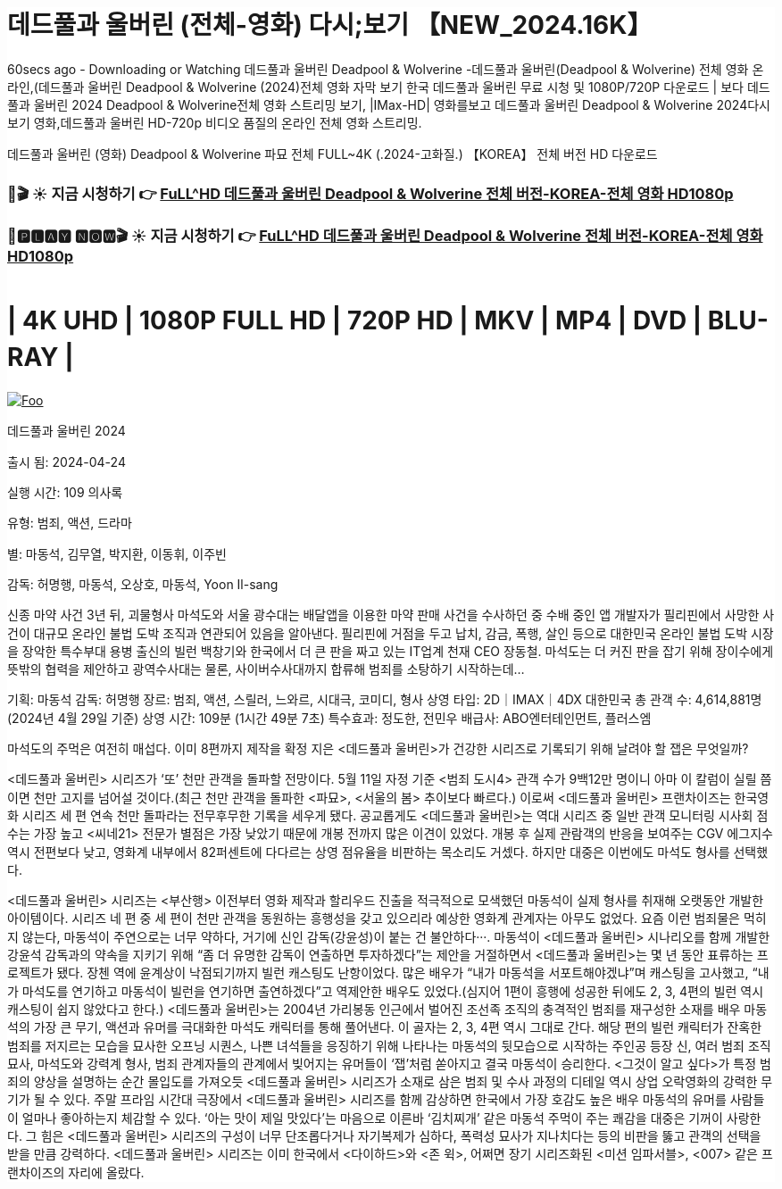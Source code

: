 # 데드풀과 울버린 (전체-영화) 다시;보기 【NEW_2024.16K】
60secs ago - Downloading or Watching 데드풀과 울버린 Deadpool & Wolverine -데드풀과 울버린(Deadpool & Wolverine) 전체 영화 온라인,(데드풀과 울버린 Deadpool & Wolverine (2024)전체 영화 자막 보기 한국 데드풀과 울버린 무료 시청 및 1080P/720P 다운로드 | 보다 데드풀과 울버린 2024 Deadpool & Wolverine전체 영화 스트리밍 보기, |IMax-HD| 영화를보고 데드풀과 울버린 Deadpool & Wolverine 2024다시 보기 영화,데드풀과 울버린 HD-720p 비디오 품질의 온라인 전체 영화 스트리밍.

데드풀과 울버린 (영화) Deadpool & Wolverine 파묘 전체 FULL~4K (.2024-고화질.) 【KOREA】 전체 버전 HD 다운로드

### 🔴🎬 ☀ 지금 시청하기 👉 [FuLL^HD 데드풀과 울버린 Deadpool & Wolverine 전체 버전-KOREA-전체 영화 HD1080p](https://jpflix.cloud/ko/movie/533535/deadpool-wolverine?GIT)

### 🔴🅿🅻🅰🆈 🅽🅾🆆🎬 ☀ 지금 시청하기 👉 [FuLL^HD 데드풀과 울버린 Deadpool & Wolverine 전체 버전-KOREA-전체 영화 HD1080p](https://jpflix.cloud/ko/movie/533535/deadpool-wolverine?GIT)

# | 4K UHD | 1080P FULL HD | 720P HD | MKV | MP4 | DVD | BLU-RAY |

<a href="https://jpflix.cloud/ko/movie/533535/deadpool-wolverine?GIT" rel="nofollow"><img src="https://cms.disway.id/uploads/0c81d1eb2478b935b14fafda754589a0.jpg
" alt="Foo" style="max-width: 100%;"></a>


데드풀과 울버린 2024

출시 됨: 2024-04-24

실행 시간: 109 의사록

유형: 범죄, 액션, 드라마

별: 마동석, 김무열, 박지환, 이동휘, 이주빈

감독: 허명행, 마동석, 오상호, 마동석, Yoon Il-sang

신종 마약 사건 3년 뒤, 괴물형사 마석도와 서울 광수대는 배달앱을 이용한 마약 판매 사건을 수사하던 중 수배 중인 앱 개발자가 필리핀에서 사망한 사건이 대규모 온라인 불법 도박 조직과 연관되어 있음을 알아낸다. 필리핀에 거점을 두고 납치, 감금, 폭행, 살인 등으로 대한민국 온라인 불법 도박 시장을 장악한 특수부대 용병 출신의 빌런 백창기와 한국에서 더 큰 판을 짜고 있는 IT업계 천재 CEO 장동철. 마석도는 더 커진 판을 잡기 위해 장이수에게 뜻밖의 협력을 제안하고 광역수사대는 물론, 사이버수사대까지 합류해 범죄를 소탕하기 시작하는데…

기획: 마동석 감독: 허명행 장르: 범죄, 액션, 스릴러, 느와르, 시대극, 코미디, 형사 상영 타입: 2D｜IMAX｜4DX 대한민국 총 관객 수: 4,614,881명 (2024년 4월 29일 기준) 상영 시간: 109분 (1시간 49분 7초) 특수효과: 정도한, 전민우 배급사: ABO엔터테인먼트, 플러스엠

마석도의 주먹은 여전히 매섭다. 이미 8편까지 제작을 확정 지은 <데드풀과 울버린>가 건강한 시리즈로 기록되기 위해 날려야 할 잽은 무엇일까?

<데드풀과 울버린> 시리즈가 ‘또’ 천만 관객을 돌파할 전망이다. 5월 11일 자정 기준 <범죄 도시4> 관객 수가 9백12만 명이니 아마 이 칼럼이 실릴 쯤이면 천만 고지를 넘어설 것이다.(최근 천만 관객을 돌파한 <파묘>, <서울의 봄> 추이보다 빠르다.) 이로써 <데드풀과 울버린> 프랜차이즈는 한국영화 시리즈 세 편 연속 천만 돌파라는 전무후무한 기록을 세우게 됐다. 공교롭게도 <데드풀과 울버린>는 역대 시리즈 중 일반 관객 모니터링 시사회 점수는 가장 높고 <씨네21> 전문가 별점은 가장 낮았기 때문에 개봉 전까지 많은 이견이 있었다. 개봉 후 실제 관람객의 반응을 보여주는 CGV 에그지수 역시 전편보다 낮고, 영화계 내부에서 82퍼센트에 다다르는 상영 점유율을 비판하는 목소리도 거셌다. 하지만 대중은 이번에도 마석도 형사를 선택했다.

<데드풀과 울버린> 시리즈는 <부산행> 이전부터 영화 제작과 할리우드 진출을 적극적으로 모색했던 마동석이 실제 형사를 취재해 오랫동안 개발한 아이템이다. 시리즈 네 편 중 세 편이 천만 관객을 동원하는 흥행성을 갖고 있으리라 예상한 영화계 관계자는 아무도 없었다. 요즘 이런 범죄물은 먹히지 않는다, 마동석이 주연으로는 너무 약하다, 거기에 신인 감독(강윤성)이 붙는 건 불안하다···. 마동석이 <데드풀과 울버린> 시나리오를 함께 개발한 강윤석 감독과의 약속을 지키기 위해 “좀 더 유명한 감독이 연출하면 투자하겠다”는 제안을 거절하면서 <데드풀과 울버린>는 몇 년 동안 표류하는 프로젝트가 됐다. 장첸 역에 윤계상이 낙점되기까지 빌런 캐스팅도 난항이었다. 많은 배우가 “내가 마동석을 서포트해야겠냐”며 캐스팅을 고사했고, “내가 마석도를 연기하고 마동석이 빌런을 연기하면 출연하겠다”고 역제안한 배우도 있었다.(심지어 1편이 흥행에 성공한 뒤에도 2, 3, 4편의 빌런 역시 캐스팅이 쉽지 않았다고 한다.) <데드풀과 울버린>는 2004년 가리봉동 인근에서 벌어진 조선족 조직의 충격적인 범죄를 재구성한 소재를 배우 마동석의 가장 큰 무기, 액션과 유머를 극대화한 마석도 캐릭터를 통해 풀어낸다. 이 골자는 2, 3, 4편 역시 그대로 간다. 해당 편의 빌런 캐릭터가 잔혹한 범죄를 저지르는 모습을 묘사한 오프닝 시퀀스, 나쁜 녀석들을 응징하기 위해 나타나는 마동석의 뒷모습으로 시작하는 주인공 등장 신, 여러 범죄 조직 묘사, 마석도와 강력계 형사, 범죄 관계자들의 관계에서 빚어지는 유머들이 ‘잽’처럼 쏟아지고 결국 마동석이 승리한다. <그것이 알고 싶다>가 특정 범죄의 양상을 설명하는 순간 몰입도를 가져오듯 <데드풀과 울버린> 시리즈가 소재로 삼은 범죄 및 수사 과정의 디테일 역시 상업 오락영화의 강력한 무기가 될 수 있다. 주말 프라임 시간대 극장에서 <데드풀과 울버린> 시리즈를 함께 감상하면 한국에서 가장 호감도 높은 배우 마동석의 유머를 사람들이 얼마나 좋아하는지 체감할 수 있다. ‘아는 맛이 제일 맛있다’는 마음으로 이른바 ‘김치찌개’ 같은 마동석 주먹이 주는 쾌감을 대중은 기꺼이 사랑한다. 그 힘은 <데드풀과 울버린> 시리즈의 구성이 너무 단조롭다거나 자기복제가 심하다, 폭력성 묘사가 지나치다는 등의 비판을 뚫고 관객의 선택을 받을 만큼 강력하다. <데드풀과 울버린> 시리즈는 이미 한국에서 <다이하드>와 <존 윅>, 어쩌면 장기 시리즈화된 <미션 임파서블>, <007> 같은 프랜차이즈의 자리에 올랐다.
